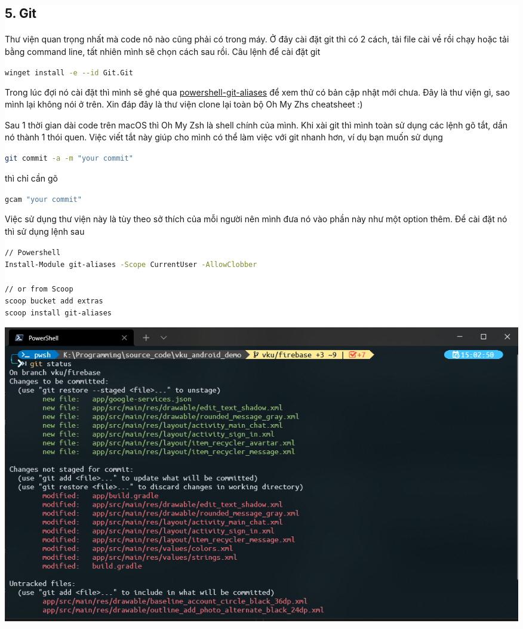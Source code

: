 
## 5. Git
Thư viện quan trọng nhất mà code nô nào cũng phải có trong máy. Ở đây cài đặt git thì có 2 cách, tải file cài về rồi chạy hoặc tải bằng command line, tất nhiên mình sẽ chọn cách sau rồi. Câu lệnh để cài đặt git 

```bash
winget install -e --id Git.Git 
```

Trong lúc đợi nó cài đặt thì mình sẽ ghé qua [powershell-git-aliases](https://github.com/gluons/powershell-git-aliases) để xem thử có bản cập nhật mới chưa. Đây là thư viện gì, sao mình lại không nói ở trên. Xin đáp đây là thư viện clone lại toàn bộ Oh My Zhs cheatsheet :) 

Sau 1 thời gian dài code trên macOS thì Oh My Zsh là shell chính của mình. Khi xài git thì mình toàn sử dụng các lệnh gõ tắt, dần nó thành 1 thói quen. Việc viết tắt này giúp cho mình có thể làm việc với git nhanh hơn, ví dụ bạn muốn sử dụng 

```bash
git commit -a -m "your commit"
```
thì chỉ cần gõ 
 
```bash
gcam "your commit"
```

Việc sử dụng thư viện này là tùy theo sở thích của mỗi người nên mình đưa nó vào phần này như một option thêm. Để cài đặt nó thì sử dụng lệnh sau

```bash
// Powershell
Install-Module git-aliases -Scope CurrentUser -AllowClobber

// or from Scoop
scoop bucket add extras
scoop install git-aliases
```


<div class="row">
  <div class="column">
    <img src="/images/blog_illustration/config_powershell/git_demo.png" style="width=100%">